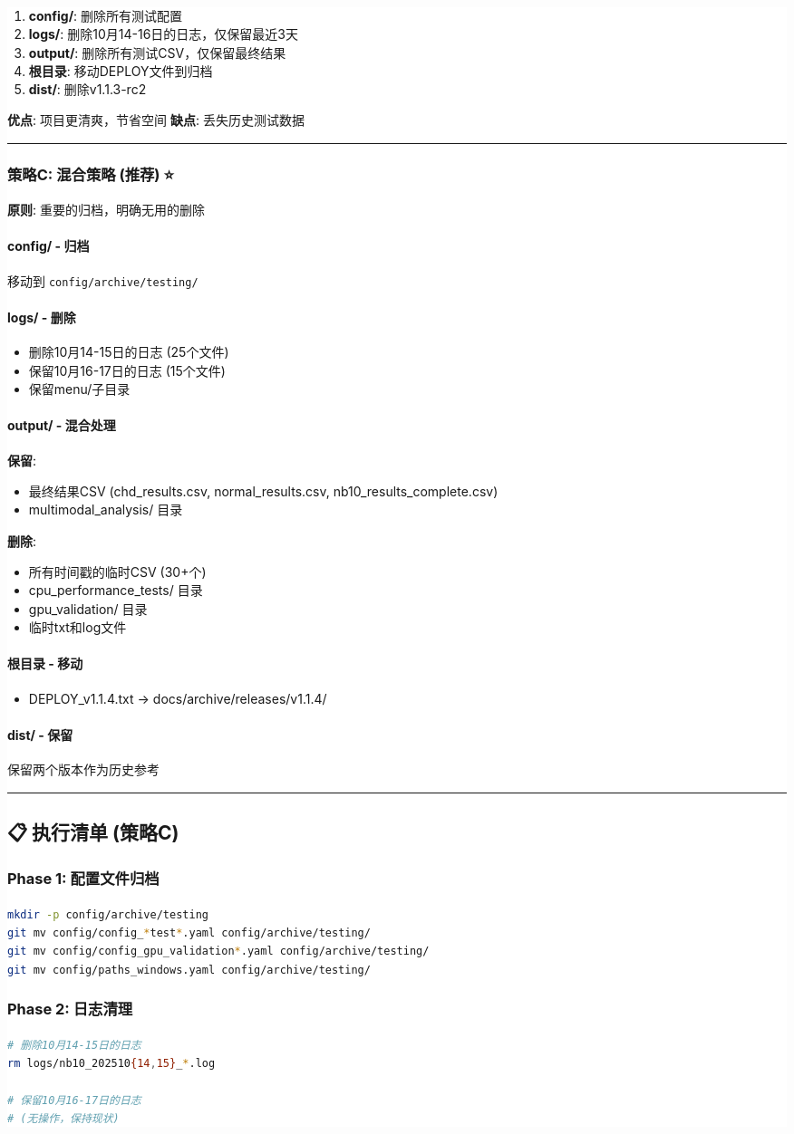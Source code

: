 1. **config/**: 删除所有测试配置
2. **logs/**: 删除10月14-16日的日志，仅保留最近3天
3. **output/**: 删除所有测试CSV，仅保留最终结果
4. **根目录**: 移动DEPLOY文件到归档
5. **dist/**: 删除v1.1.3-rc2

**优点**: 项目更清爽，节省空间
**缺点**: 丢失历史测试数据

---

### 策略C: 混合策略 (推荐) ⭐
**原则**: 重要的归档，明确无用的删除

#### config/ - 归档
移动到 `config/archive/testing/`

#### logs/ - 删除
- 删除10月14-15日的日志 (25个文件)
- 保留10月16-17日的日志 (15个文件)
- 保留menu/子目录

#### output/ - 混合处理
**保留**:
- 最终结果CSV (chd_results.csv, normal_results.csv, nb10_results_complete.csv)
- multimodal_analysis/ 目录

**删除**:
- 所有时间戳的临时CSV (30+个)
- cpu_performance_tests/ 目录
- gpu_validation/ 目录
- 临时txt和log文件

#### 根目录 - 移动
- DEPLOY_v1.1.4.txt → docs/archive/releases/v1.1.4/

#### dist/ - 保留
保留两个版本作为历史参考

---

## 📋 执行清单 (策略C)

### Phase 1: 配置文件归档
```bash
mkdir -p config/archive/testing
git mv config/config_*test*.yaml config/archive/testing/
git mv config/config_gpu_validation*.yaml config/archive/testing/
git mv config/paths_windows.yaml config/archive/testing/
```

### Phase 2: 日志清理
```bash
# 删除10月14-15日的日志
rm logs/nb10_202510{14,15}_*.log

# 保留10月16-17日的日志
# (无操作，保持现状)
```
